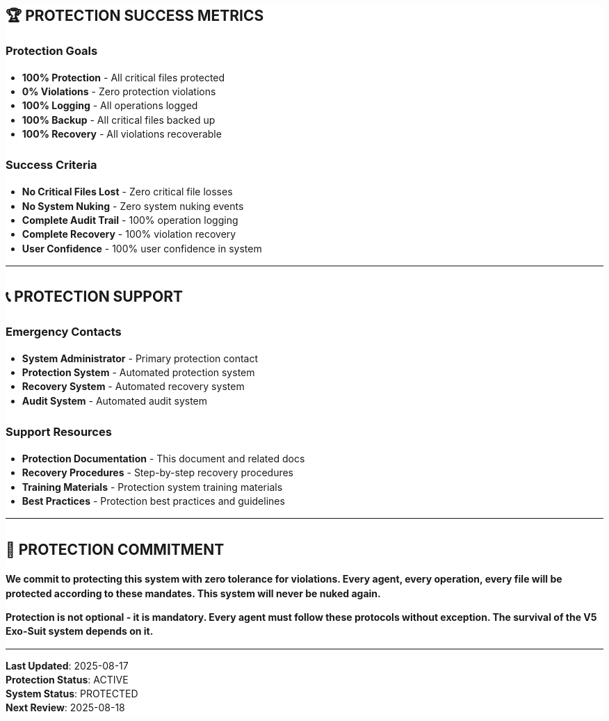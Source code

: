 
## 🏆 PROTECTION SUCCESS METRICS

### **Protection Goals**
- **100% Protection** - All critical files protected
- **0% Violations** - Zero protection violations
- **100% Logging** - All operations logged
- **100% Backup** - All critical files backed up
- **100% Recovery** - All violations recoverable

### **Success Criteria**
- **No Critical Files Lost** - Zero critical file losses
- **No System Nuking** - Zero system nuking events
- **Complete Audit Trail** - 100% operation logging
- **Complete Recovery** - 100% violation recovery
- **User Confidence** - 100% user confidence in system

---

## 📞 PROTECTION SUPPORT

### **Emergency Contacts**
- **System Administrator** - Primary protection contact
- **Protection System** - Automated protection system
- **Recovery System** - Automated recovery system
- **Audit System** - Automated audit system

### **Support Resources**
- **Protection Documentation** - This document and related docs
- **Recovery Procedures** - Step-by-step recovery procedures
- **Training Materials** - Protection system training materials
- **Best Practices** - Protection best practices and guidelines

---

## 🎯 PROTECTION COMMITMENT

**We commit to protecting this system with zero tolerance for violations. Every agent, every operation, every file will be protected according to these mandates. This system will never be nuked again.**

**Protection is not optional - it is mandatory. Every agent must follow these protocols without exception. The survival of the V5 Exo-Suit system depends on it.**

---

**Last Updated**: 2025-08-17  
**Protection Status**: ACTIVE  
**System Status**: PROTECTED  
**Next Review**: 2025-08-18
